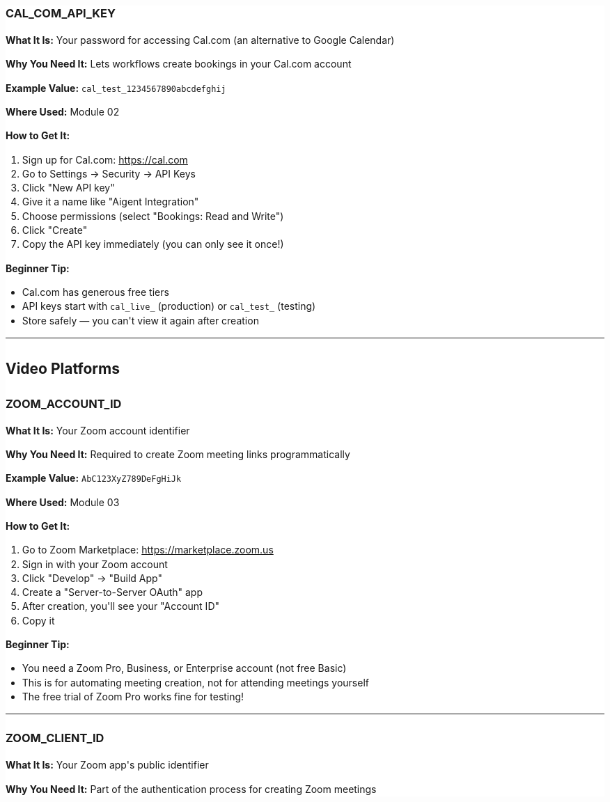 ### CAL_COM_API_KEY
**What It Is:** Your password for accessing Cal.com (an alternative to Google Calendar)

**Why You Need It:** Lets workflows create bookings in your Cal.com account

**Example Value:** `cal_test_1234567890abcdefghij`

**Where Used:** Module 02

**How to Get It:**
1. Sign up for Cal.com: https://cal.com
2. Go to Settings → Security → API Keys
3. Click "New API key"
4. Give it a name like "Aigent Integration"
5. Choose permissions (select "Bookings: Read and Write")
6. Click "Create"
7. Copy the API key immediately (you can only see it once!)

**Beginner Tip:**
- Cal.com has generous free tiers
- API keys start with `cal_live_` (production) or `cal_test_` (testing)
- Store safely — you can't view it again after creation

---

## Video Platforms

### ZOOM_ACCOUNT_ID
**What It Is:** Your Zoom account identifier

**Why You Need It:** Required to create Zoom meeting links programmatically

**Example Value:** `AbC123XyZ789DeFgHiJk`

**Where Used:** Module 03

**How to Get It:**
1. Go to Zoom Marketplace: https://marketplace.zoom.us
2. Sign in with your Zoom account
3. Click "Develop" → "Build App"
4. Create a "Server-to-Server OAuth" app
5. After creation, you'll see your "Account ID"
6. Copy it

**Beginner Tip:**
- You need a Zoom Pro, Business, or Enterprise account (not free Basic)
- This is for automating meeting creation, not for attending meetings yourself
- The free trial of Zoom Pro works fine for testing!

---

### ZOOM_CLIENT_ID
**What It Is:** Your Zoom app's public identifier

**Why You Need It:** Part of the authentication process for creating Zoom meetings
